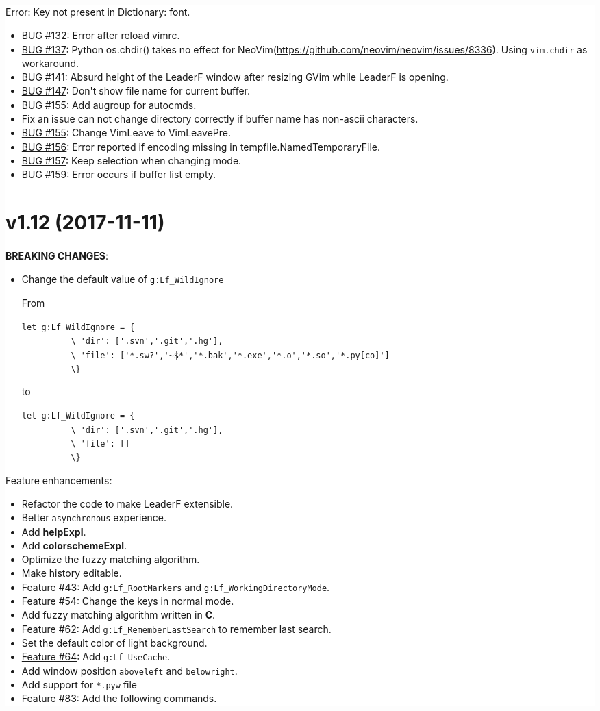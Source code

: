   Error: Key not present in Dictionary: font.
* [BUG #132](https://github.com/Yggdroot/LeaderF/issues/132):
  Error after reload vimrc.
* [BUG #137](https://github.com/Yggdroot/LeaderF/issues/137):
  Python os.chdir() takes no effect for NeoVim(https://github.com/neovim/neovim/issues/8336).
  Using `vim.chdir` as workaround.
* [BUG #141](https://github.com/Yggdroot/LeaderF/issues/141):
  Absurd height of the LeaderF window after resizing GVim while LeaderF is opening.
* [BUG #147](https://github.com/Yggdroot/LeaderF/issues/147):
  Don't show file name for current buffer.
* [BUG #155](https://github.com/Yggdroot/LeaderF/issues/155):
  Add augroup for autocmds.
* Fix an issue can not change directory correctly if buffer name has non-ascii characters.
* [BUG #155](https://github.com/Yggdroot/LeaderF/issues/155):
  Change VimLeave to VimLeavePre.
* [BUG #156](https://github.com/Yggdroot/LeaderF/issues/156):
  Error reported if encoding missing in tempfile.NamedTemporaryFile.
* [BUG #157](https://github.com/Yggdroot/LeaderF/issues/157):
  Keep selection when changing mode.
* [BUG #159](https://github.com/Yggdroot/LeaderF/issues/159):
  Error occurs if buffer list empty.

v1.12 (2017-11-11)
==================

**BREAKING CHANGES**:

* Change the default value of `g:Lf_WildIgnore`

  From
  ```vim
  let g:Lf_WildIgnore = {
            \ 'dir': ['.svn','.git','.hg'],
            \ 'file': ['*.sw?','~$*','*.bak','*.exe','*.o','*.so','*.py[co]']
            \}
  ```
  to
  ```vim
  let g:Lf_WildIgnore = {
            \ 'dir': ['.svn','.git','.hg'],
            \ 'file': []
            \}
  ```

Feature enhancements:

* Refactor the code to make LeaderF extensible.
* Better `asynchronous` experience.
* Add **helpExpl**.
* Add **colorschemeExpl**.
* Optimize the fuzzy matching algorithm.
* Make history editable.
* [Feature #43](https://github.com/Yggdroot/LeaderF/issues/43):
  Add `g:Lf_RootMarkers` and `g:Lf_WorkingDirectoryMode`.
* [Feature #54](https://github.com/Yggdroot/LeaderF/issues/54):
  Change the keys in normal mode.
* Add fuzzy matching algorithm written in **C**.
* [Feature #62](https://github.com/Yggdroot/LeaderF/issues/62):
  Add `g:Lf_RememberLastSearch` to remember last search.
* Set the default color of light background.
* [Feature #64](https://github.com/Yggdroot/LeaderF/issues/64):
  Add `g:Lf_UseCache`.
* Add window position `aboveleft` and `belowright`.
* Add support for `*.pyw` file
* [Feature #83](https://github.com/Yggdroot/LeaderF/issues/83):
  Add the following commands.
  